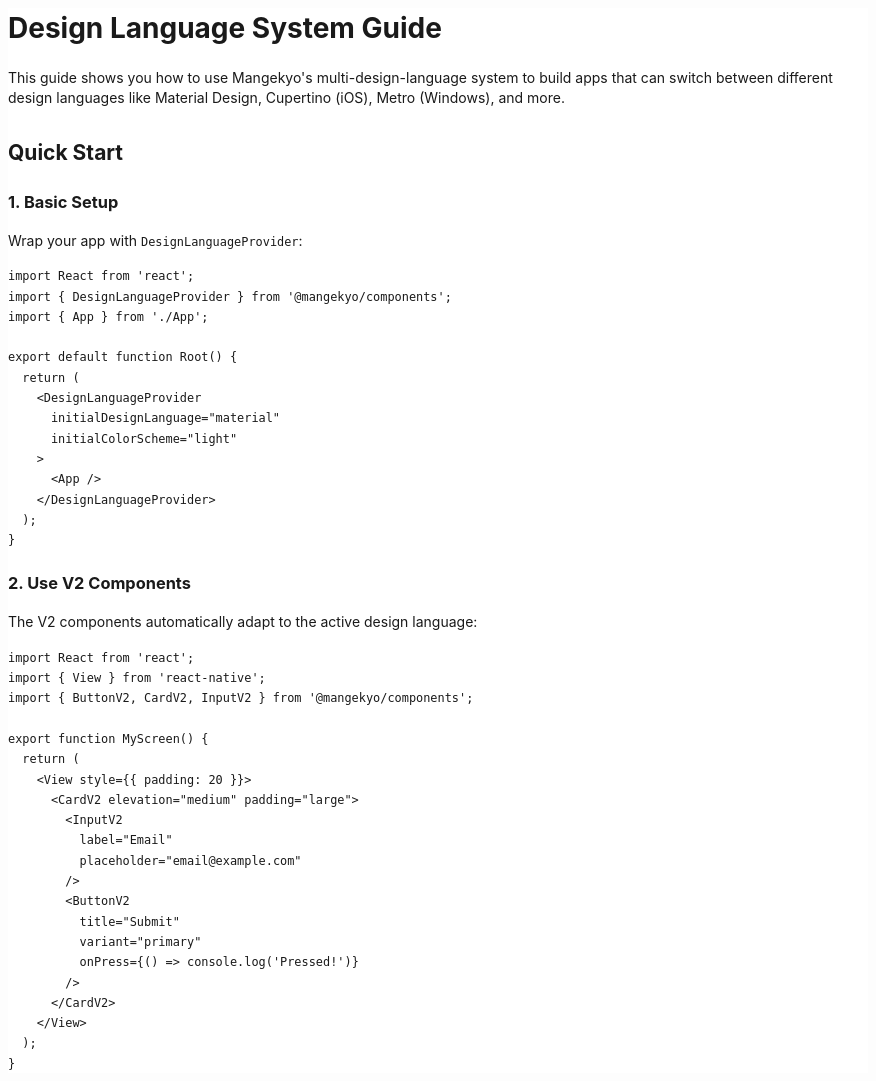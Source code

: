 # Design Language System Guide

This guide shows you how to use Mangekyo's multi-design-language system to build apps that can switch between different design languages like Material Design, Cupertino (iOS), Metro (Windows), and more.

## Quick Start

### 1. Basic Setup

Wrap your app with `DesignLanguageProvider`:

```tsx
import React from 'react';
import { DesignLanguageProvider } from '@mangekyo/components';
import { App } from './App';

export default function Root() {
  return (
    <DesignLanguageProvider
      initialDesignLanguage="material"
      initialColorScheme="light"
    >
      <App />
    </DesignLanguageProvider>
  );
}
```

### 2. Use V2 Components

The V2 components automatically adapt to the active design language:

```tsx
import React from 'react';
import { View } from 'react-native';
import { ButtonV2, CardV2, InputV2 } from '@mangekyo/components';

export function MyScreen() {
  return (
    <View style={{ padding: 20 }}>
      <CardV2 elevation="medium" padding="large">
        <InputV2
          label="Email"
          placeholder="email@example.com"
        />
        <ButtonV2
          title="Submit"
          variant="primary"
          onPress={() => console.log('Pressed!')}
        />
      </CardV2>
    </View>
  );
}
```
